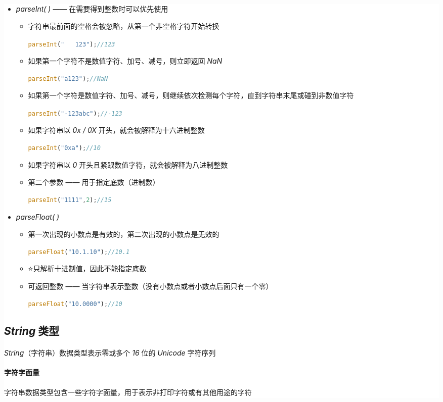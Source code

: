- *parseInt( )* —— 在需要得到整数时可以优先使用  

  - 字符串最前面的空格会被忽略，从第一个非空格字符开始转换

    ```js
    parseInt("   123");//123
    ```

  - 如果第一个字符不是数值字符、加号、减号，则立即返回 *NaN*

    ```js
    parseInt("a123");//NaN
    ```

  - 如果第一个字符是数值字符、加号、减号，则继续依次检测每个字符，直到字符串末尾或碰到非数值字符

    ```js
    parseInt("-123abc");//-123
    ```

  - 如果字符串以 *0x / 0X* 开头，就会被解释为十六进制整数

    ```js
    parseInt("0xa");//10
    ```

  - 如果字符串以 *0* 开头且紧跟数值字符，就会被解释为八进制整数

  - 第二个参数 —— 用于指定底数（进制数）

    ```js
    parseInt("1111",2);//15
    ```

- *parseFloat( )*

  - 第一次出现的小数点是有效的，第二次出现的小数点是无效的

    ```js
    parseFloat("10.1.10");//10.1
    ```

  - ⭐只解析十进制值，因此不能指定底数

  - 可返回整数 —— 当字符串表示整数（没有小数点或者小数点后面只有一个零）

    ```js
    parseFloat("10.0000");//10
    ```



## *String* 类型

*String*（字符串）数据类型表示零或多个 *16* 位的 *Unicode* 字符序列



#### 字符字面量

字符串数据类型包含一些字符字面量，用于表示非打印字符或有其他用途的字符
